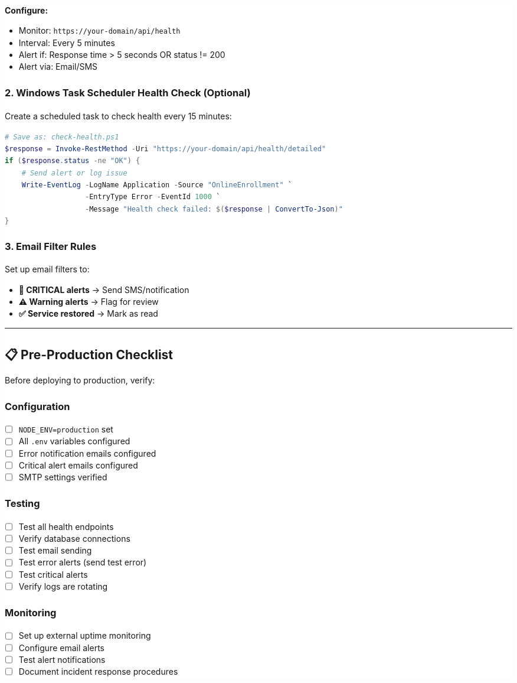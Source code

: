 **Configure:**
- Monitor: `https://your-domain/api/health`
- Interval: Every 5 minutes
- Alert if: Response time > 5 seconds OR status != 200
- Alert via: Email/SMS

### 2. Windows Task Scheduler Health Check (Optional)

Create a scheduled task to check health every 15 minutes:

```powershell
# Save as: check-health.ps1
$response = Invoke-RestMethod -Uri "https://your-domain/api/health/detailed"
if ($response.status -ne "OK") {
    # Send alert or log issue
    Write-EventLog -LogName Application -Source "OnlineEnrollment" `
                   -EntryType Error -EventId 1000 `
                   -Message "Health check failed: $($response | ConvertTo-Json)"
}
```

### 3. Email Filter Rules

Set up email filters to:
- **🔴 CRITICAL alerts** → Send SMS/notification
- **⚠️ Warning alerts** → Flag for review
- **✅ Service restored** → Mark as read

---

## 📋 Pre-Production Checklist

Before deploying to production, verify:

### Configuration
- [ ] `NODE_ENV=production` set
- [ ] All `.env` variables configured
- [ ] Error notification emails configured
- [ ] Critical alert emails configured
- [ ] SMTP settings verified

### Testing
- [ ] Test all health endpoints
- [ ] Verify database connections
- [ ] Test email sending
- [ ] Test error alerts (send test error)
- [ ] Test critical alerts
- [ ] Verify logs are rotating

### Monitoring
- [ ] Set up external uptime monitoring
- [ ] Configure email alerts
- [ ] Test alert notifications
- [ ] Document incident response procedures
